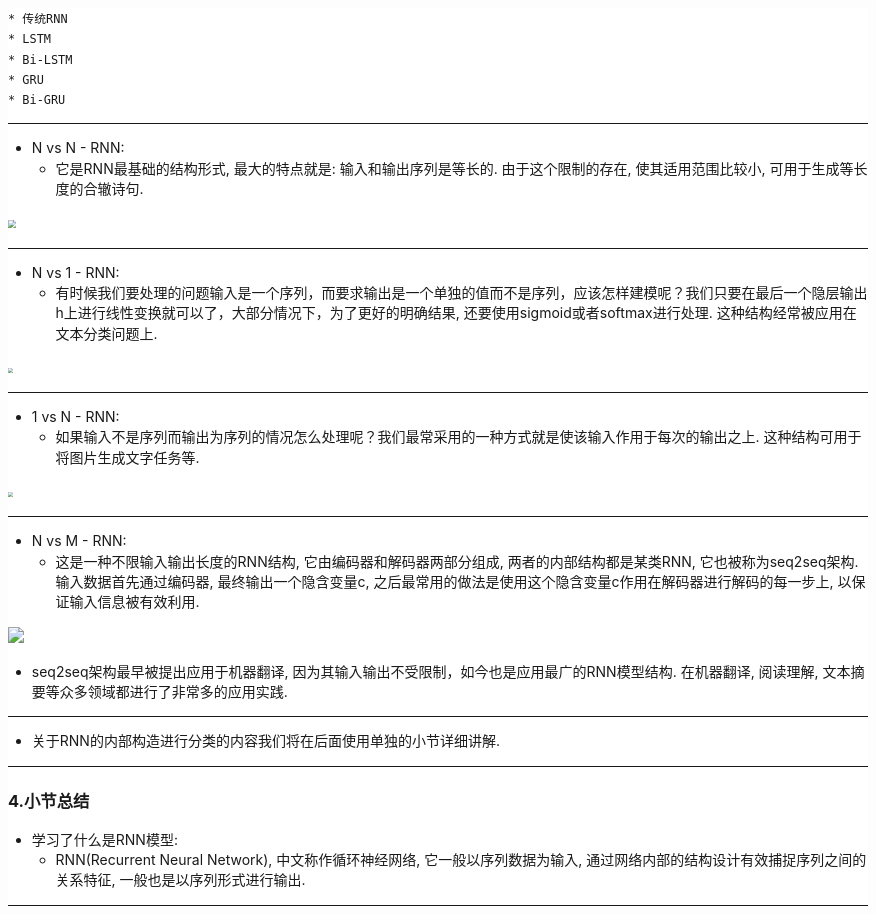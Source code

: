 	* 传统RNN
	* LSTM
	* Bi-LSTM
	* GRU
	* Bi-GRU

---


* N vs N - RNN:
	* 它是RNN最基础的结构形式, 最大的特点就是: 输入和输出序列是等长的. 由于这个限制的存在, 使其适用范围比较小, 可用于生成等长度的合辙诗句.

<img src="https://tva1.sinaimg.cn/large/e6c9d24ely1h15x92iwipj20k00frmxq.jpg" style="zoom:50%;" />

---



* N vs 1 - RNN:
	* 有时候我们要处理的问题输入是一个序列，而要求输出是一个单独的值而不是序列，应该怎样建模呢？我们只要在最后一个隐层输出h上进行线性变换就可以了，大部分情况下，为了更好的明确结果, 还要使用sigmoid或者softmax进行处理. 这种结构经常被应用在文本分类问题上.

<img src="https://tva1.sinaimg.cn/large/e6c9d24ely1h15x9ls88ij20k00fcaam.jpg" style="zoom:33%;" />


---

* 1 vs N - RNN:
	* 如果输入不是序列而输出为序列的情况怎么处理呢？我们最常采用的一种方式就是使该输入作用于每次的输出之上. 这种结构可用于将图片生成文字任务等.

<img src="https://tva1.sinaimg.cn/large/e6c9d24ely1h15x9xzc38j20k00hbdgd.jpg" style="zoom:33%;" />

---

* N vs M - RNN:
	* 这是一种不限输入输出长度的RNN结构, 它由编码器和解码器两部分组成, 两者的内部结构都是某类RNN, 它也被称为seq2seq架构. 输入数据首先通过编码器, 最终输出一个隐含变量c, 之后最常用的做法是使用这个隐含变量c作用在解码器进行解码的每一步上, 以保证输入信息被有效利用.

![](https://tva1.sinaimg.cn/large/e6c9d24ely1h15xacwmcvj20k00b2q38.jpg)


* seq2seq架构最早被提出应用于机器翻译, 因为其输入输出不受限制，如今也是应用最广的RNN模型结构. 在机器翻译, 阅读理解, 文本摘要等众多领域都进行了非常多的应用实践.

---



* 关于RNN的内部构造进行分类的内容我们将在后面使用单独的小节详细讲解.


---

### 4.小节总结

* 学习了什么是RNN模型:
	* RNN(Recurrent Neural Network), 中文称作循环神经网络, 它一般以序列数据为输入, 通过网络内部的结构设计有效捕捉序列之间的关系特征, 一般也是以序列形式进行输出.

---
